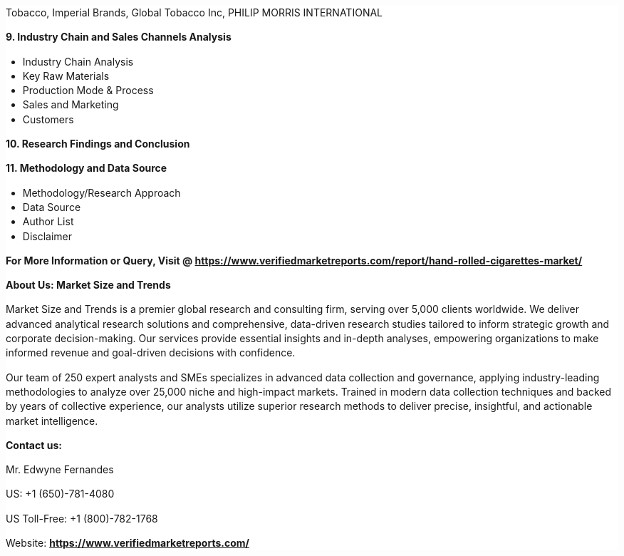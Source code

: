 Tobacco, Imperial Brands, Global Tobacco Inc, PHILIP MORRIS INTERNATIONAL</strong></p><p><strong>9. Industry Chain and Sales Channels Analysis</strong></p><ul><li>Industry Chain Analysis</li><li>Key Raw Materials</li><li>Production Mode &amp; Process</li><li>Sales and Marketing</li><li>Customers</li></ul><p><strong>10. Research Findings and Conclusion</strong></p><p><strong>11. Methodology and Data Source</strong></p><ul><li>Methodology/Research Approach</li><li>Data Source</li><li>Author List</li><li>Disclaimer</li></ul></p><p><strong>For More Information or Query, Visit @ <a href="https://www.verifiedmarketreports.com/report/hand-rolled-cigarettes-market/">https://www.verifiedmarketreports.com/report/hand-rolled-cigarettes-market/</a></strong></p><p><strong>About Us: Market Size and Trends</strong></p><p>Market Size and Trends is a premier global research and consulting firm, serving over 5,000 clients worldwide. We deliver advanced analytical research solutions and comprehensive, data-driven research studies tailored to inform strategic growth and corporate decision-making. Our services provide essential insights and in-depth analyses, empowering organizations to make informed revenue and goal-driven decisions with confidence.</p><p>Our team of 250 expert analysts and SMEs specializes in advanced data collection and governance, applying industry-leading methodologies to analyze over 25,000 niche and high-impact markets. Trained in modern data collection techniques and backed by years of collective experience, our analysts utilize superior research methods to deliver precise, insightful, and actionable market intelligence.</p><p><strong>Contact us:</strong></p><p>Mr. Edwyne Fernandes</p><p>US: +1 (650)-781-4080</p><p>US Toll-Free: +1 (800)-782-1768</p><p>Website: <strong><a href="https://www.verifiedmarketreports.com/">https://www.verifiedmarketreports.com/</a></strong></p>
